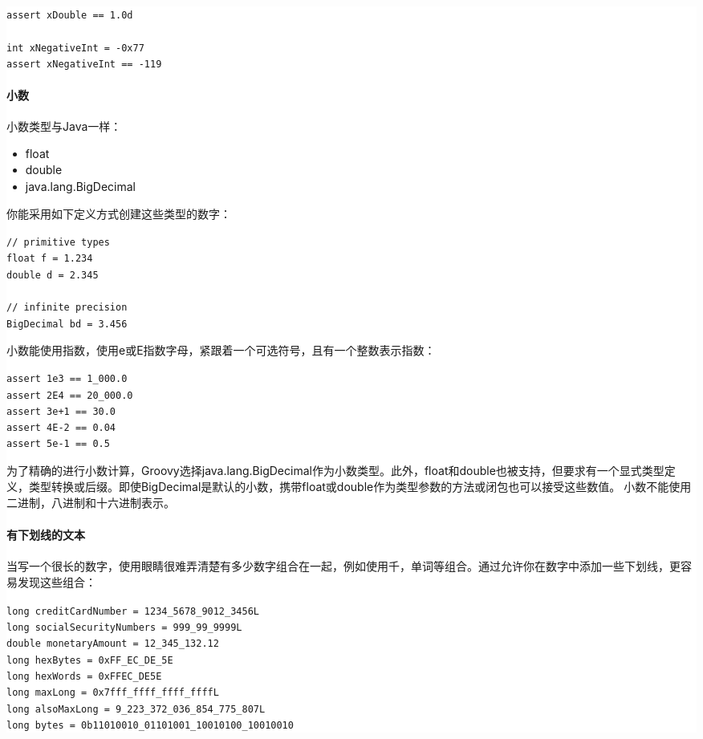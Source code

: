 ```
assert xDouble == 1.0d

int xNegativeInt = -0x77
assert xNegativeInt == -119

```

#### 小数

小数类型与Java一样：

- float
- double
- java.lang.BigDecimal

你能采用如下定义方式创建这些类型的数字：

```
// primitive types
float f = 1.234
double d = 2.345

// infinite precision
BigDecimal bd = 3.456

```

小数能使用指数，使用e或E指数字母，紧跟着一个可选符号，且有一个整数表示指数：

```
assert 1e3 == 1_000.0
assert 2E4 == 20_000.0
assert 3e+1 == 30.0
assert 4E-2 == 0.04
assert 5e-1 == 0.5

```

为了精确的进行小数计算，Groovy选择java.lang.BigDecimal作为小数类型。此外，float和double也被支持，但要求有一个显式类型定义，类型转换或后缀。即使BigDecimal是默认的小数，携带float或double作为类型参数的方法或闭包也可以接受这些数值。
小数不能使用二进制，八进制和十六进制表示。


#### 有下划线的文本

当写一个很长的数字，使用眼睛很难弄清楚有多少数字组合在一起，例如使用千，单词等组合。通过允许你在数字中添加一些下划线，更容易发现这些组合：

```
long creditCardNumber = 1234_5678_9012_3456L
long socialSecurityNumbers = 999_99_9999L
double monetaryAmount = 12_345_132.12
long hexBytes = 0xFF_EC_DE_5E
long hexWords = 0xFFEC_DE5E
long maxLong = 0x7fff_ffff_ffff_ffffL
long alsoMaxLong = 9_223_372_036_854_775_807L
long bytes = 0b11010010_01101001_10010100_10010010

```
